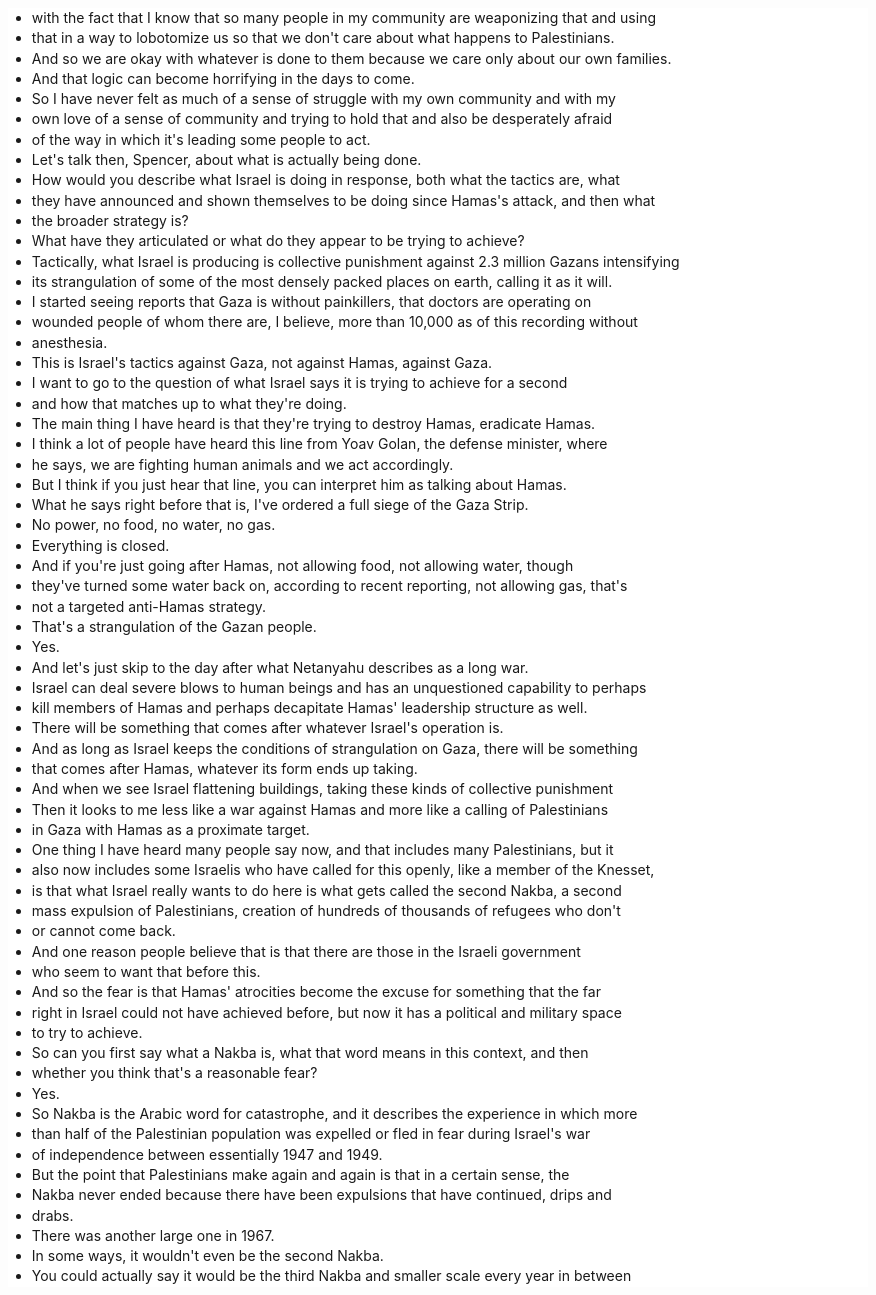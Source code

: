 *  with the fact that I know that so many people in my community are weaponizing that and using
*  that in a way to lobotomize us so that we don't care about what happens to Palestinians.
*  And so we are okay with whatever is done to them because we care only about our own families.
*  And that logic can become horrifying in the days to come.
*  So I have never felt as much of a sense of struggle with my own community and with my
*  own love of a sense of community and trying to hold that and also be desperately afraid
*  of the way in which it's leading some people to act.
*  Let's talk then, Spencer, about what is actually being done.
*  How would you describe what Israel is doing in response, both what the tactics are, what
*  they have announced and shown themselves to be doing since Hamas's attack, and then what
*  the broader strategy is?
*  What have they articulated or what do they appear to be trying to achieve?
*  Tactically, what Israel is producing is collective punishment against 2.3 million Gazans intensifying
*  its strangulation of some of the most densely packed places on earth, calling it as it will.
*  I started seeing reports that Gaza is without painkillers, that doctors are operating on
*  wounded people of whom there are, I believe, more than 10,000 as of this recording without
*  anesthesia.
*  This is Israel's tactics against Gaza, not against Hamas, against Gaza.
*  I want to go to the question of what Israel says it is trying to achieve for a second
*  and how that matches up to what they're doing.
*  The main thing I have heard is that they're trying to destroy Hamas, eradicate Hamas.
*  I think a lot of people have heard this line from Yoav Golan, the defense minister, where
*  he says, we are fighting human animals and we act accordingly.
*  But I think if you just hear that line, you can interpret him as talking about Hamas.
*  What he says right before that is, I've ordered a full siege of the Gaza Strip.
*  No power, no food, no water, no gas.
*  Everything is closed.
*  And if you're just going after Hamas, not allowing food, not allowing water, though
*  they've turned some water back on, according to recent reporting, not allowing gas, that's
*  not a targeted anti-Hamas strategy.
*  That's a strangulation of the Gazan people.
*  Yes.
*  And let's just skip to the day after what Netanyahu describes as a long war.
*  Israel can deal severe blows to human beings and has an unquestioned capability to perhaps
*  kill members of Hamas and perhaps decapitate Hamas' leadership structure as well.
*  There will be something that comes after whatever Israel's operation is.
*  And as long as Israel keeps the conditions of strangulation on Gaza, there will be something
*  that comes after Hamas, whatever its form ends up taking.
*  And when we see Israel flattening buildings, taking these kinds of collective punishment
*  Then it looks to me less like a war against Hamas and more like a calling of Palestinians
*  in Gaza with Hamas as a proximate target.
*  One thing I have heard many people say now, and that includes many Palestinians, but it
*  also now includes some Israelis who have called for this openly, like a member of the Knesset,
*  is that what Israel really wants to do here is what gets called the second Nakba, a second
*  mass expulsion of Palestinians, creation of hundreds of thousands of refugees who don't
*  or cannot come back.
*  And one reason people believe that is that there are those in the Israeli government
*  who seem to want that before this.
*  And so the fear is that Hamas' atrocities become the excuse for something that the far
*  right in Israel could not have achieved before, but now it has a political and military space
*  to try to achieve.
*  So can you first say what a Nakba is, what that word means in this context, and then
*  whether you think that's a reasonable fear?
*  Yes.
*  So Nakba is the Arabic word for catastrophe, and it describes the experience in which more
*  than half of the Palestinian population was expelled or fled in fear during Israel's war
*  of independence between essentially 1947 and 1949.
*  But the point that Palestinians make again and again is that in a certain sense, the
*  Nakba never ended because there have been expulsions that have continued, drips and
*  drabs.
*  There was another large one in 1967.
*  In some ways, it wouldn't even be the second Nakba.
*  You could actually say it would be the third Nakba and smaller scale every year in between